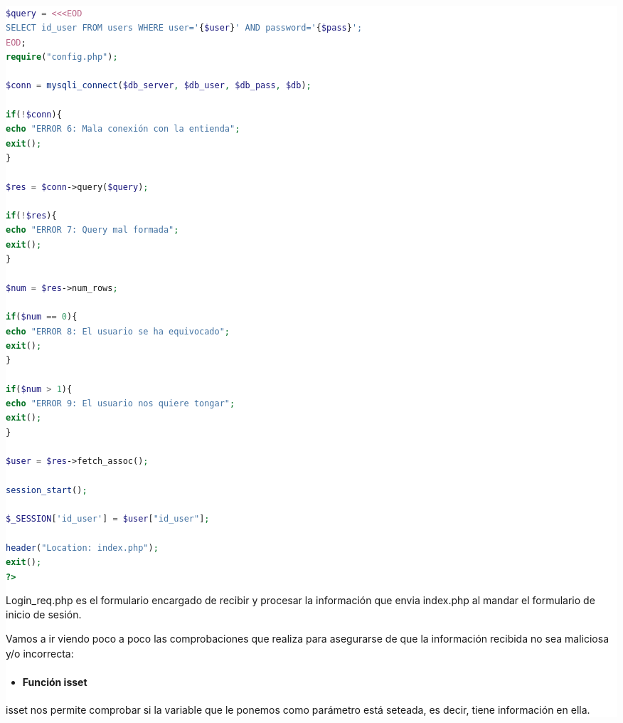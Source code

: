 ```php
$query = <<<EOD
SELECT id_user FROM users WHERE user='{$user}' AND password='{$pass}';
EOD;
require("config.php");

$conn = mysqli_connect($db_server, $db_user, $db_pass, $db);

if(!$conn){
echo "ERROR 6: Mala conexión con la entienda";
exit();
}

$res = $conn->query($query);

if(!$res){
echo "ERROR 7: Query mal formada";
exit();
}

$num = $res->num_rows;

if($num == 0){
echo "ERROR 8: El usuario se ha equivocado";
exit();
}

if($num > 1){
echo "ERROR 9: El usuario nos quiere tongar";
exit();
}

$user = $res->fetch_assoc();

session_start();

$_SESSION['id_user'] = $user["id_user"];

header("Location: index.php");
exit();
?>
```

Login_req.php es el formulario encargado de recibir y procesar la información que envia index.php al mandar el formulario de inicio de sesión.

Vamos a ir viendo poco a poco las comprobaciones que realiza para asegurarse de que la información recibida no sea maliciosa y/o incorrecta:

- #### Función isset

isset nos permite comprobar si la variable que le ponemos como parámetro está seteada, es decir, tiene información en ella.
